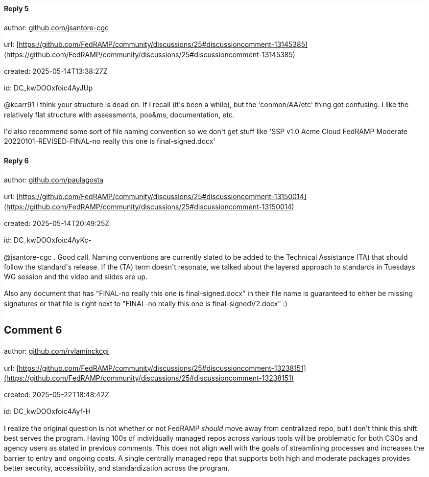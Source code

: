 

#### Reply 5

author: [github.com/jsantore-cgc](https://github.com/jsantore-cgc)

url: [https://github.com/FedRAMP/community/discussions/25#discussioncomment-13145385](https://github.com/FedRAMP/community/discussions/25#discussioncomment-13145385)

created: 2025-05-14T13:38:27Z

id: DC_kwDOOxfoic4AyJUp

@kcarr91 I think your structure is dead on.  If I recall (it's been a while), but the 'conmon/AA/etc' thing got confusing.  I like the relatively flat structure with assessments, poa&ms, documentation, etc.

I'd also recommend some sort of file naming convention so we don't get stuff like 'SSP v1.0 Acme Cloud FedRAMP Moderate 20220101-REVISED-FINAL-no really this one is final-signed.docx' 



#### Reply 6

author: [github.com/paulagosta](https://github.com/paulagosta)

url: [https://github.com/FedRAMP/community/discussions/25#discussioncomment-13150014](https://github.com/FedRAMP/community/discussions/25#discussioncomment-13150014)

created: 2025-05-14T20:49:25Z

id: DC_kwDOOxfoic4AyKc-

@jsantore-cgc .  Good call. Naming conventions are currently slated to be added to the Technical Assistance (TA) that should follow the standard's release.  If the (TA) term doesn't resonate, we talked about the layered approach to standards in Tuesdays WG session and the video and slides are up.

Also any document that has "FINAL-no really this one is final-signed.docx" in their file name is guaranteed to either be missing signatures or that file is right next to "FINAL-no really this one is final-signedV2.docx" :) 



## Comment 6

author: [github.com/rvlaminckcgi](https://github.com/rvlaminckcgi)

url: [https://github.com/FedRAMP/community/discussions/25#discussioncomment-13238151](https://github.com/FedRAMP/community/discussions/25#discussioncomment-13238151)

created: 2025-05-22T18:48:42Z

id: DC_kwDOOxfoic4Ayf-H

I realize the original question is not whether or not FedRAMP _should_ move away from centralized repo, but I don't think this shift best serves the program. Having 100s of individually managed repos across various tools will be problematic for both CSOs and agency users as stated in previous comments. This does not align well with the goals of streamlining processes and increases the barrier to entry and ongoing costs. A single centrally managed repo that supports both high and moderate packages provides better security, accessibility, and standardization across the program. 
